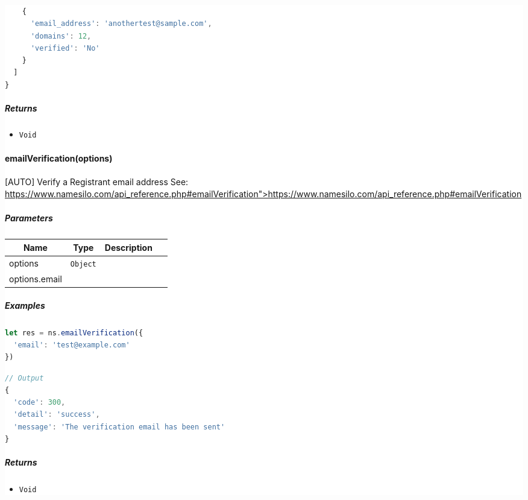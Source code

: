```javascript
    {
      'email_address': 'anothertest@sample.com',
      'domains': 12,
      'verified': 'No'
    }
  ]
}
```


##### Returns


- `Void`



#### emailVerification(options) 

[AUTO] Verify a Registrant email address
See: https://www.namesilo.com/api_reference.php#emailVerification">https://www.namesilo.com/api_reference.php#emailVerification




##### Parameters

| Name | Type | Description |  |
| ---- | ---- | ----------- | -------- |
| options | `Object`  |  | &nbsp; |
| options.email |  |  | &nbsp; |




##### Examples

```javascript
let res = ns.emailVerification({
  'email': 'test@example.com'
})
```
```javascript
// Output
{
  'code': 300,
  'detail': 'success',
  'message': 'The verification email has been sent'
}
```


##### Returns


- `Void`

